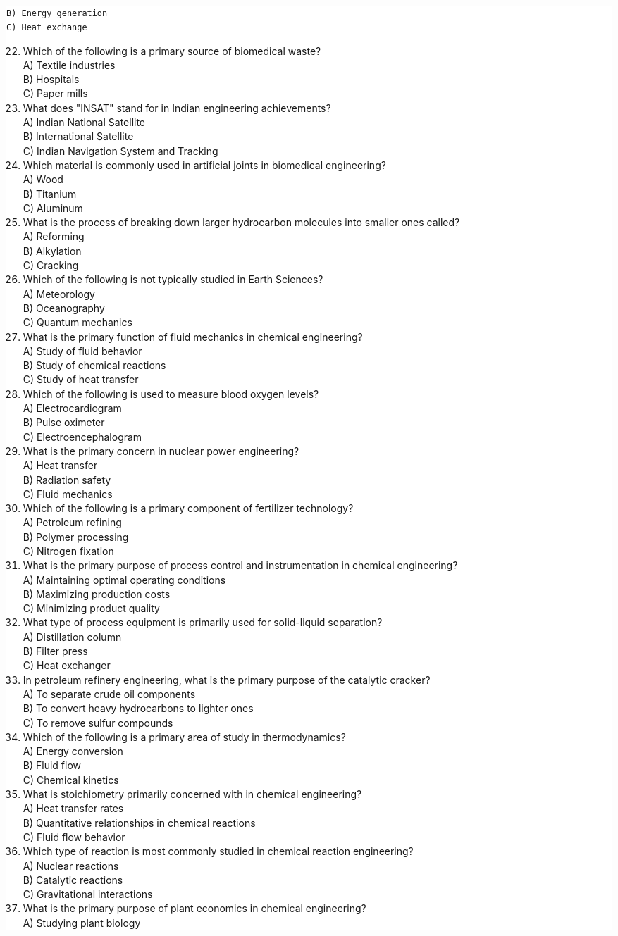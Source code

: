     B) Energy generation  
    C) Heat exchange  
22. Which of the following is a primary source of biomedical waste?  
    A) Textile industries  
    B) Hospitals  
    C) Paper mills  
23. What does "INSAT" stand for in Indian engineering achievements?  
    A) Indian National Satellite  
    B) International Satellite  
    C) Indian Navigation System and Tracking  
24. Which material is commonly used in artificial joints in biomedical engineering?  
    A) Wood  
    B) Titanium  
    C) Aluminum  
25. What is the process of breaking down larger hydrocarbon molecules into smaller ones called?  
    A) Reforming  
    B) Alkylation  
    C) Cracking  
26. Which of the following is not typically studied in Earth Sciences?  
    A) Meteorology  
    B) Oceanography  
    C) Quantum mechanics  
27. What is the primary function of fluid mechanics in chemical engineering?  
    A) Study of fluid behavior  
    B) Study of chemical reactions  
    C) Study of heat transfer  
28. Which of the following is used to measure blood oxygen levels?  
    A) Electrocardiogram  
    B) Pulse oximeter  
    C) Electroencephalogram  
29. What is the primary concern in nuclear power engineering?  
    A) Heat transfer  
    B) Radiation safety  
    C) Fluid mechanics  
30. Which of the following is a primary component of fertilizer technology?  
    A) Petroleum refining  
    B) Polymer processing  
    C) Nitrogen fixation  
31. What is the primary purpose of process control and instrumentation in chemical engineering?  
    A) Maintaining optimal operating conditions  
    B) Maximizing production costs  
    C) Minimizing product quality  
32. What type of process equipment is primarily used for solid-liquid separation?  
    A) Distillation column  
    B) Filter press  
    C) Heat exchanger  
33. In petroleum refinery engineering, what is the primary purpose of the catalytic cracker?  
    A) To separate crude oil components  
    B) To convert heavy hydrocarbons to lighter ones  
    C) To remove sulfur compounds  
34. Which of the following is a primary area of study in thermodynamics?  
    A) Energy conversion  
    B) Fluid flow  
    C) Chemical kinetics  
35. What is stoichiometry primarily concerned with in chemical engineering?  
    A) Heat transfer rates  
    B) Quantitative relationships in chemical reactions  
    C) Fluid flow behavior  
36. Which type of reaction is most commonly studied in chemical reaction engineering?  
    A) Nuclear reactions  
    B) Catalytic reactions  
    C) Gravitational interactions  
37. What is the primary purpose of plant economics in chemical engineering?  
    A) Studying plant biology  